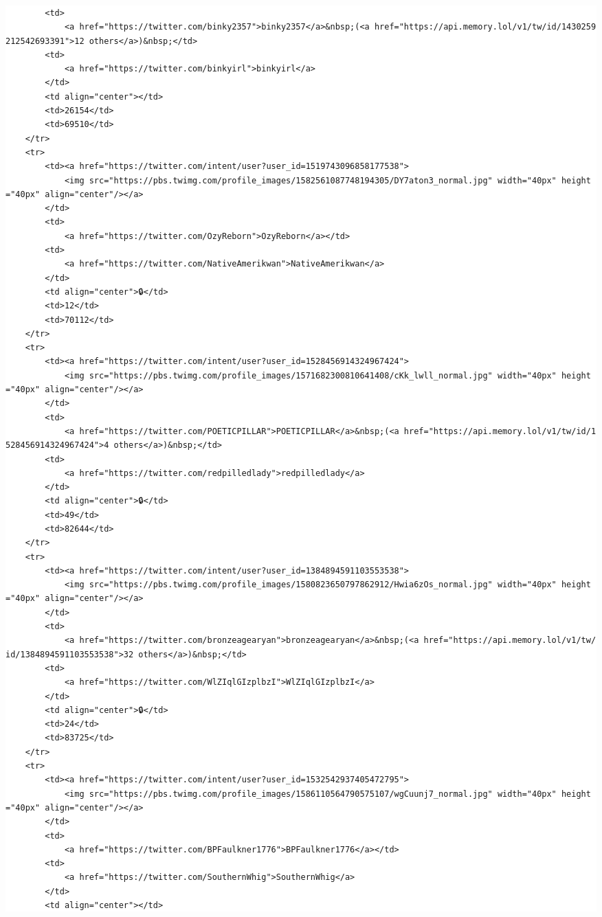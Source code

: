             <td>
                <a href="https://twitter.com/binky2357">binky2357</a>&nbsp;(<a href="https://api.memory.lol/v1/tw/id/1430259212542693391">12 others</a>)&nbsp;</td>
            <td>
                <a href="https://twitter.com/binkyirl">binkyirl</a>
            </td>
            <td align="center"></td>
            <td>26154</td>
            <td>69510</td>
        </tr>
        <tr>
            <td><a href="https://twitter.com/intent/user?user_id=1519743096858177538">
                <img src="https://pbs.twimg.com/profile_images/1582561087748194305/DY7aton3_normal.jpg" width="40px" height="40px" align="center"/></a>
            </td>
            <td>
                <a href="https://twitter.com/OzyReborn">OzyReborn</a></td>
            <td>
                <a href="https://twitter.com/NativeAmerikwan">NativeAmerikwan</a>
            </td>
            <td align="center">🔒</td>
            <td>12</td>
            <td>70112</td>
        </tr>
        <tr>
            <td><a href="https://twitter.com/intent/user?user_id=1528456914324967424">
                <img src="https://pbs.twimg.com/profile_images/1571682300810641408/cKk_lwll_normal.jpg" width="40px" height="40px" align="center"/></a>
            </td>
            <td>
                <a href="https://twitter.com/POETICPILLAR">POETICPILLAR</a>&nbsp;(<a href="https://api.memory.lol/v1/tw/id/1528456914324967424">4 others</a>)&nbsp;</td>
            <td>
                <a href="https://twitter.com/redpilledlady">redpilledlady</a>
            </td>
            <td align="center">🔒</td>
            <td>49</td>
            <td>82644</td>
        </tr>
        <tr>
            <td><a href="https://twitter.com/intent/user?user_id=1384894591103553538">
                <img src="https://pbs.twimg.com/profile_images/1580823650797862912/Hwia6zOs_normal.jpg" width="40px" height="40px" align="center"/></a>
            </td>
            <td>
                <a href="https://twitter.com/bronzeagearyan">bronzeagearyan</a>&nbsp;(<a href="https://api.memory.lol/v1/tw/id/1384894591103553538">32 others</a>)&nbsp;</td>
            <td>
                <a href="https://twitter.com/WlZIqlGIzplbzI">WlZIqlGIzplbzI</a>
            </td>
            <td align="center">🔒</td>
            <td>24</td>
            <td>83725</td>
        </tr>
        <tr>
            <td><a href="https://twitter.com/intent/user?user_id=1532542937405472795">
                <img src="https://pbs.twimg.com/profile_images/1586110564790575107/wgCuunj7_normal.jpg" width="40px" height="40px" align="center"/></a>
            </td>
            <td>
                <a href="https://twitter.com/BPFaulkner1776">BPFaulkner1776</a></td>
            <td>
                <a href="https://twitter.com/SouthernWhig">SouthernWhig</a>
            </td>
            <td align="center"></td>